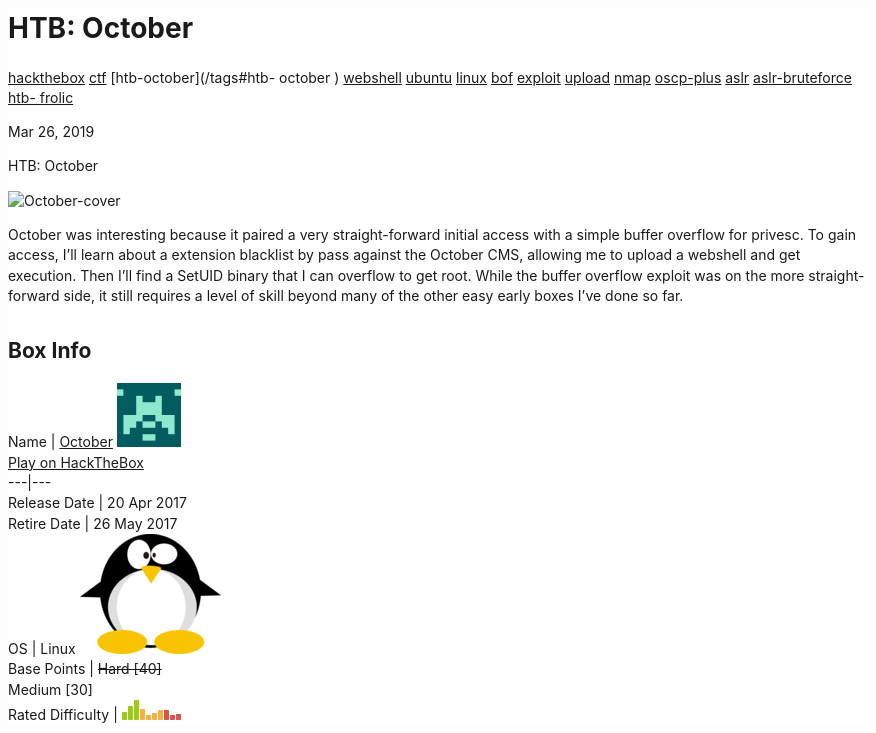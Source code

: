 # HTB: October

[hackthebox](/tags#hackthebox ) [ctf](/tags#ctf ) [htb-october](/tags#htb-
october ) [webshell](/tags#webshell ) [ubuntu](/tags#ubuntu )
[linux](/tags#linux ) [bof](/tags#bof ) [exploit](/tags#exploit )
[upload](/tags#upload ) [nmap](/tags#nmap ) [oscp-plus](/tags#oscp-plus )
[aslr](/tags#aslr ) [aslr-bruteforce](/tags#aslr-bruteforce ) [htb-
frolic](/tags#htb-frolic )  
  
Mar 26, 2019

HTB: October

![October-cover](https://0xdfimages.gitlab.io/img/october-cover.png)

October was interesting because it paired a very straight-forward initial
access with a simple buffer overflow for privesc. To gain access, I’ll learn
about a extension blacklist by pass against the October CMS, allowing me to
upload a webshell and get execution. Then I’ll find a SetUID binary that I can
overflow to get root. While the buffer overflow exploit was on the more
straight-forward side, it still requires a level of skill beyond many of the
other easy early boxes I’ve done so far.

## Box Info

Name | [October](https://hacktheboxltd.sjv.io/g1jVD9?u=https%3A%2F%2Fapp.hackthebox.com%2Fmachines%2Foctober) [ ![October](../img/box-october.png)](https://hacktheboxltd.sjv.io/g1jVD9?u=https%3A%2F%2Fapp.hackthebox.com%2Fmachines%2Foctober)  
[Play on
HackTheBox](https://hacktheboxltd.sjv.io/g1jVD9?u=https%3A%2F%2Fapp.hackthebox.com%2Fmachines%2Foctober)  
---|---  
Release Date | 20 Apr 2017  
Retire Date | 26 May 2017  
OS | Linux ![Linux](../img/Linux.png)  
Base Points | ~~Hard [40]~~  
Medium [30]  
Rated Difficulty | ![Rated difficulty for October](../img/october-diff.png)  